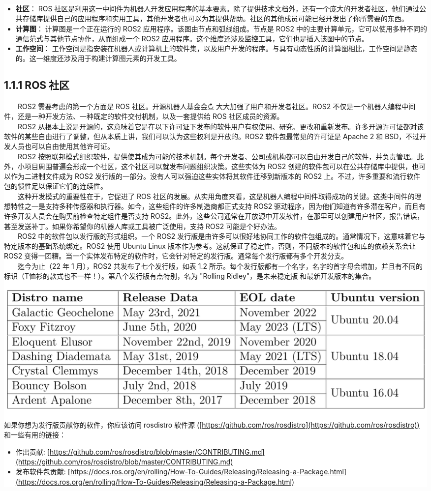 - **社区**： ROS 社区是利用这一中间件为机器人开发应用程序的基本要素。除了提供技术文档外，还有一个庞大的开发者社区，他们通过公共存储库提供自己的应用程序和实用工具，其他开发者也可以为其提供帮助。社区的其他成员可能已经开发出了你所需要的东西。
- **计算图**： 计算图是一个正在运行的 ROS2 应用程序。该图由节点和弧线组成。节点是 ROS2 中的主要计算单元，它可以使用多种不同的通信范式与其他节点协作，从而组成一个 ROS2 应用程序。这个维度还涉及监控工具，它们也是插入该图中的节点。
- **工作空间**： 工作空间是指安装在机器人或计算机上的软件集，以及用户开发的程序。与具有动态性质的计算图相比，工作空间是静态的。这一维度还涉及用于构建计算图元素的开发工具。

## 1.1.1 ROS 社区

&emsp;&emsp;ROS2 需要考虑的第一个方面是 ROS 社区。开源机器人基金会[↻](https://www.openrobotics.org) 大大加强了用户和开发者社区。ROS2 不仅是一个机器人编程中间件，还是一种开发方法、一种既定的软件交付机制，以及一套提供给 ROS 社区成员的资源。  
 &emsp;&emsp;ROS2 从根本上说是开源的，这意味着它是在以下许可证下发布的软件用户有权使用、研究、更改和重新发布。许多开源许可证都对该软件的某些自由进行了调整，但从本质上讲，我们可以认为这些权利是开放的。ROS2 软件包最常见的许可证是 Apache 2 和 BSD，不过开发人员也可以自由使用其他许可证。  
 &emsp;&emsp;ROS2 按照联邦模式组织软件，提供使其成为可能的技术机制。每个开发者、公司或机构都可以自由开发自己的软件，并负责管理。此外，小项目周围普遍会形成一个社区，这个社区可以就发布问题组织决策。这些实体为 ROS2 创建的软件包可以在公共存储库中提供，也可以作为二进制文件成为 ROS2 发行版的一部分。没有人可以强迫这些实体将其软件迁移到新版本的 ROS2 上。不过，许多重要和流行软件包的惯性足以保证它们的连续性。  
 &emsp;&emsp;这种开发模式的重要性在于，它促进了 ROS 社区的发展。从实用角度来看，这是机器人编程中间件取得成功的关键。这类中间件的理想特性之一是支持多种传感器和执行器。如今，这些组件的许多制造商都正式支持 ROS2 驱动程序，因为他们知道有许多潜在客户，而且有许多开发人员会在购买前检查特定组件是否支持 ROS2。此外，这些公司通常在开放源中开发软件，在那里可以创建用户社区，报告错误，甚至发送补丁。如果你希望你的机器人库或工具被广泛使用，支持 ROS2 可能是个好办法。  
 &emsp;&emsp;ROS2 中的软件包以发行版的形式组织。一个 ROS2 发行版是由许多可以很好地协同工作的软件包组成的。通常情况下，这意味着它与特定版本的基础系统绑定。ROS2 使用 Ubuntu Linux 版本作为参考。这就保证了稳定性，否则，不同版本的软件包和库的依赖关系会让 ROS2 变得一团糟。当一个实体发布特定的软件时，它会针对特定的发行版。通常每个发行版都有多个开发分支。  
 &emsp;&emsp;迄今为止（22 年 1 月），ROS2 共发布了七个发行版，如表 1.2 所示。每个发行版都有一个名字，名字的首字母会增加，并且有不同的标识（T恤衫的款式也不一样！）。第八个发行版有点特别，名为 "Rolling Ridley"，是未来稳定版 和最新开发版本的集合。  

![L1.2](../../../static/img/ROS2入门教程/1/L2.png "表 1.2")

如果你想为发行版贡献你的软件，你应该访问 rosdistro 软件源 ([https://github.com/ros/rosdistro](https://github.com/ros/rosdistro)) 和一些有用的链接：  

- 作出贡献: [https://github.com/ros/rosdistro/blob/master/CONTRIBUTING.md](https://github.com/ros/rosdistro/blob/master/CONTRIBUTING.md)
- 发布软件包贡献: [https://docs.ros.org/en/rolling/How-To-Guides/Releasing/Releasing-a-Package.html](https://docs.ros.org/en/rolling/How-To-Guides/Releasing/Releasing-a-Package.html)

